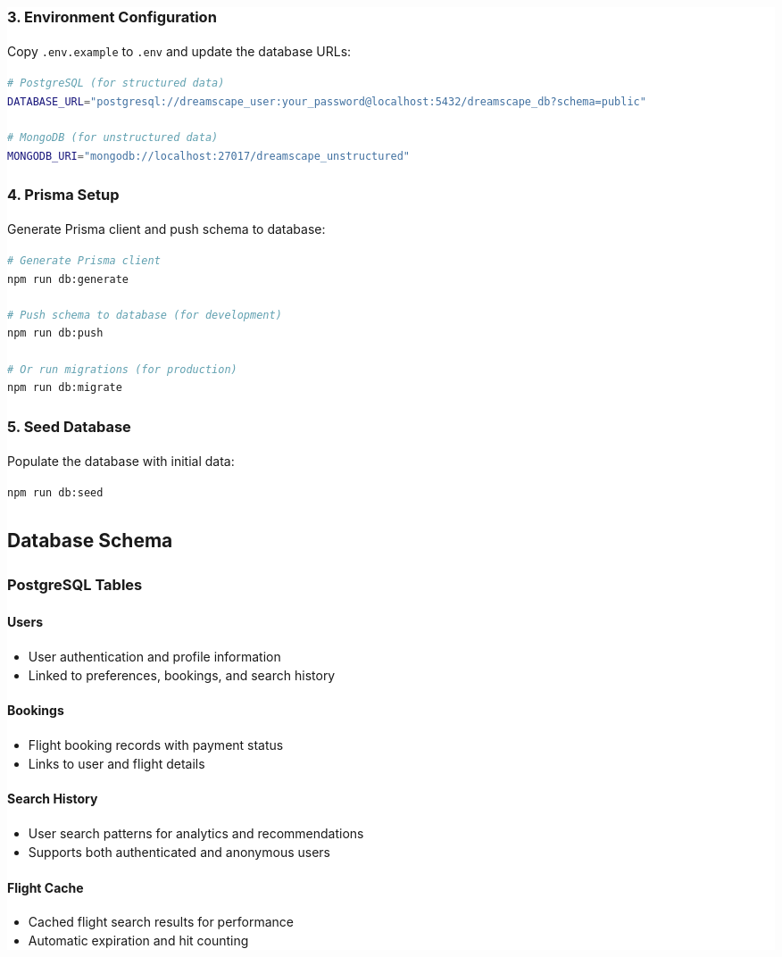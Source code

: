 ### 3. Environment Configuration

Copy `.env.example` to `.env` and update the database URLs:

```bash
# PostgreSQL (for structured data)
DATABASE_URL="postgresql://dreamscape_user:your_password@localhost:5432/dreamscape_db?schema=public"

# MongoDB (for unstructured data)
MONGODB_URI="mongodb://localhost:27017/dreamscape_unstructured"
```

### 4. Prisma Setup

Generate Prisma client and push schema to database:

```bash
# Generate Prisma client
npm run db:generate

# Push schema to database (for development)
npm run db:push

# Or run migrations (for production)
npm run db:migrate
```

### 5. Seed Database

Populate the database with initial data:

```bash
npm run db:seed
```

## Database Schema

### PostgreSQL Tables

#### Users
- User authentication and profile information
- Linked to preferences, bookings, and search history

#### Bookings
- Flight booking records with payment status
- Links to user and flight details

#### Search History
- User search patterns for analytics and recommendations
- Supports both authenticated and anonymous users

#### Flight Cache
- Cached flight search results for performance
- Automatic expiration and hit counting
